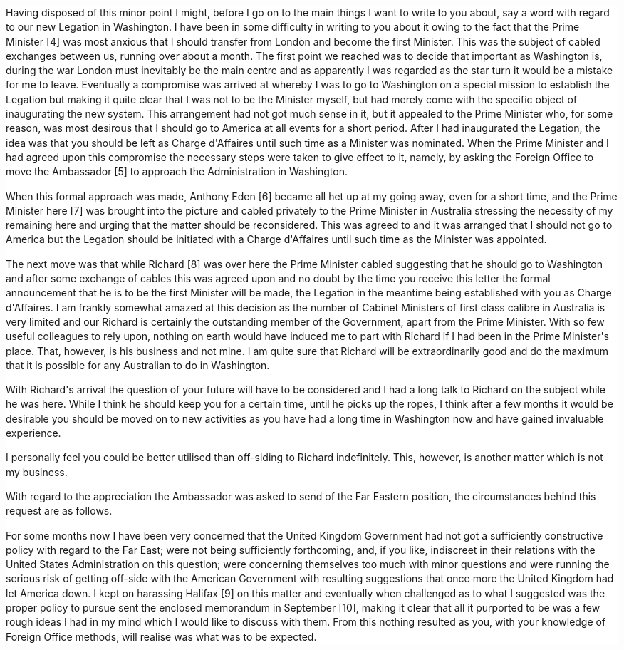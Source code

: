Having disposed of this minor point I might, before I go on to the main things I want to write to you about, say a word with regard to our new Legation in Washington. I have been in some difficulty in writing to you about it owing to the fact that the Prime Minister [4] was most anxious that I should transfer from London and become the first Minister. This was the subject of cabled exchanges between us, running over about a month. The first point we reached was to decide that important as Washington is, during the war London must inevitably be the main centre and as apparently I was regarded as the star turn it would be a mistake for me to leave. Eventually a compromise was arrived at whereby I was to go to Washington on a special mission to establish the Legation but making it quite clear that I was not to be the Minister myself, but had merely come with the specific object of inaugurating the new system. This arrangement had not got much sense in it, but it appealed to the Prime Minister who, for some reason, was most desirous that I should go to America at all events for a short period. After I had inaugurated the Legation, the idea was that you should be left as Charge d'Affaires until such time as a Minister was nominated. When the Prime Minister and I had agreed upon this compromise the necessary steps were taken to give effect to it, namely, by asking the Foreign Office to move the Ambassador [5] to approach the Administration in Washington.

When this formal approach was made, Anthony Eden [6] became all het up at my going away, even for a short time, and the Prime Minister here [7] was brought into the picture and cabled privately to the Prime Minister in Australia stressing the necessity of my remaining here and urging that the matter should be reconsidered. This was agreed to and it was arranged that I should not go to America but the Legation should be initiated with a Charge d'Affaires until such time as the Minister was appointed.

The next move was that while Richard [8] was over here the Prime Minister cabled suggesting that he should go to Washington and after some exchange of cables this was agreed upon and no doubt by the time you receive this letter the formal announcement that he is to be the first Minister will be made, the Legation in the meantime being established with you as Charge d'Affaires. I am frankly somewhat amazed at this decision as the number of Cabinet Ministers of first class calibre in Australia is very limited and our Richard is certainly the outstanding member of the Government, apart from the Prime Minister. With so few useful colleagues to rely upon, nothing on earth would have induced me to part with Richard if I had been in the Prime Minister's place. That, however, is his business and not mine. I am quite sure that Richard will be extraordinarily good and do the maximum that it is possible for any Australian to do in Washington.

With Richard's arrival the question of your future will have to be considered and I had a long talk to Richard on the subject while he was here. While I think he should keep you for a certain time, until he picks up the ropes, I think after a few months it would be desirable you should be moved on to new activities as you have had a long time in Washington now and have gained invaluable experience.

I personally feel you could be better utilised than off-siding to Richard indefinitely. This, however, is another matter which is not my business.

With regard to the appreciation the Ambassador was asked to send of the Far Eastern position, the circumstances behind this request are as follows.

For some months now I have been very concerned that the United Kingdom Government had not got a sufficiently constructive policy with regard to the Far East; were not being sufficiently forthcoming, and, if you like, indiscreet in their relations with the United States Administration on this question; were concerning themselves too much with minor questions and were running the serious risk of getting off-side with the American Government with resulting suggestions that once more the United Kingdom had let America down. I kept on harassing Halifax [9] on this matter and eventually when challenged as to what I suggested was the proper policy to pursue sent the enclosed memorandum in September [10], making it clear that all it purported to be was a few rough ideas I had in my mind which I would like to discuss with them. From this nothing resulted as you, with your knowledge of Foreign Office methods, will realise was what was to be expected.
